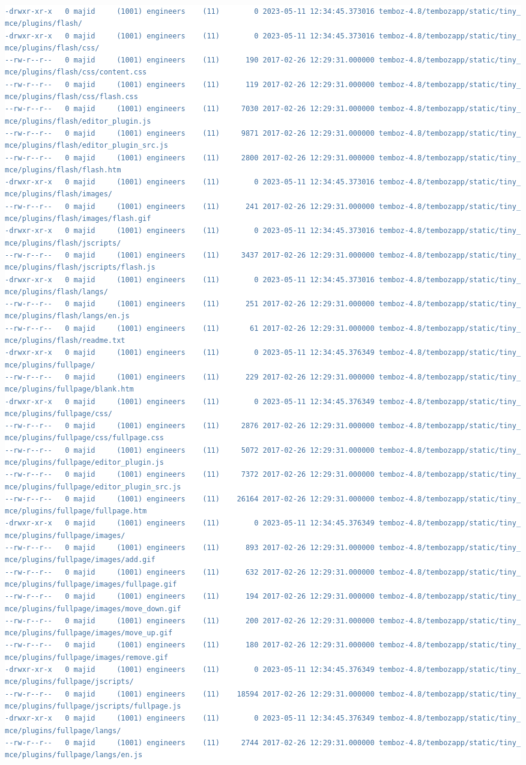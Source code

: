 ```diff
-drwxr-xr-x   0 majid     (1001) engineers    (11)        0 2023-05-11 12:34:45.373016 temboz-4.8/tembozapp/static/tiny_mce/plugins/flash/
-drwxr-xr-x   0 majid     (1001) engineers    (11)        0 2023-05-11 12:34:45.373016 temboz-4.8/tembozapp/static/tiny_mce/plugins/flash/css/
--rw-r--r--   0 majid     (1001) engineers    (11)      190 2017-02-26 12:29:31.000000 temboz-4.8/tembozapp/static/tiny_mce/plugins/flash/css/content.css
--rw-r--r--   0 majid     (1001) engineers    (11)      119 2017-02-26 12:29:31.000000 temboz-4.8/tembozapp/static/tiny_mce/plugins/flash/css/flash.css
--rw-r--r--   0 majid     (1001) engineers    (11)     7030 2017-02-26 12:29:31.000000 temboz-4.8/tembozapp/static/tiny_mce/plugins/flash/editor_plugin.js
--rw-r--r--   0 majid     (1001) engineers    (11)     9871 2017-02-26 12:29:31.000000 temboz-4.8/tembozapp/static/tiny_mce/plugins/flash/editor_plugin_src.js
--rw-r--r--   0 majid     (1001) engineers    (11)     2800 2017-02-26 12:29:31.000000 temboz-4.8/tembozapp/static/tiny_mce/plugins/flash/flash.htm
-drwxr-xr-x   0 majid     (1001) engineers    (11)        0 2023-05-11 12:34:45.373016 temboz-4.8/tembozapp/static/tiny_mce/plugins/flash/images/
--rw-r--r--   0 majid     (1001) engineers    (11)      241 2017-02-26 12:29:31.000000 temboz-4.8/tembozapp/static/tiny_mce/plugins/flash/images/flash.gif
-drwxr-xr-x   0 majid     (1001) engineers    (11)        0 2023-05-11 12:34:45.373016 temboz-4.8/tembozapp/static/tiny_mce/plugins/flash/jscripts/
--rw-r--r--   0 majid     (1001) engineers    (11)     3437 2017-02-26 12:29:31.000000 temboz-4.8/tembozapp/static/tiny_mce/plugins/flash/jscripts/flash.js
-drwxr-xr-x   0 majid     (1001) engineers    (11)        0 2023-05-11 12:34:45.373016 temboz-4.8/tembozapp/static/tiny_mce/plugins/flash/langs/
--rw-r--r--   0 majid     (1001) engineers    (11)      251 2017-02-26 12:29:31.000000 temboz-4.8/tembozapp/static/tiny_mce/plugins/flash/langs/en.js
--rw-r--r--   0 majid     (1001) engineers    (11)       61 2017-02-26 12:29:31.000000 temboz-4.8/tembozapp/static/tiny_mce/plugins/flash/readme.txt
-drwxr-xr-x   0 majid     (1001) engineers    (11)        0 2023-05-11 12:34:45.376349 temboz-4.8/tembozapp/static/tiny_mce/plugins/fullpage/
--rw-r--r--   0 majid     (1001) engineers    (11)      229 2017-02-26 12:29:31.000000 temboz-4.8/tembozapp/static/tiny_mce/plugins/fullpage/blank.htm
-drwxr-xr-x   0 majid     (1001) engineers    (11)        0 2023-05-11 12:34:45.376349 temboz-4.8/tembozapp/static/tiny_mce/plugins/fullpage/css/
--rw-r--r--   0 majid     (1001) engineers    (11)     2876 2017-02-26 12:29:31.000000 temboz-4.8/tembozapp/static/tiny_mce/plugins/fullpage/css/fullpage.css
--rw-r--r--   0 majid     (1001) engineers    (11)     5072 2017-02-26 12:29:31.000000 temboz-4.8/tembozapp/static/tiny_mce/plugins/fullpage/editor_plugin.js
--rw-r--r--   0 majid     (1001) engineers    (11)     7372 2017-02-26 12:29:31.000000 temboz-4.8/tembozapp/static/tiny_mce/plugins/fullpage/editor_plugin_src.js
--rw-r--r--   0 majid     (1001) engineers    (11)    26164 2017-02-26 12:29:31.000000 temboz-4.8/tembozapp/static/tiny_mce/plugins/fullpage/fullpage.htm
-drwxr-xr-x   0 majid     (1001) engineers    (11)        0 2023-05-11 12:34:45.376349 temboz-4.8/tembozapp/static/tiny_mce/plugins/fullpage/images/
--rw-r--r--   0 majid     (1001) engineers    (11)      893 2017-02-26 12:29:31.000000 temboz-4.8/tembozapp/static/tiny_mce/plugins/fullpage/images/add.gif
--rw-r--r--   0 majid     (1001) engineers    (11)      632 2017-02-26 12:29:31.000000 temboz-4.8/tembozapp/static/tiny_mce/plugins/fullpage/images/fullpage.gif
--rw-r--r--   0 majid     (1001) engineers    (11)      194 2017-02-26 12:29:31.000000 temboz-4.8/tembozapp/static/tiny_mce/plugins/fullpage/images/move_down.gif
--rw-r--r--   0 majid     (1001) engineers    (11)      200 2017-02-26 12:29:31.000000 temboz-4.8/tembozapp/static/tiny_mce/plugins/fullpage/images/move_up.gif
--rw-r--r--   0 majid     (1001) engineers    (11)      180 2017-02-26 12:29:31.000000 temboz-4.8/tembozapp/static/tiny_mce/plugins/fullpage/images/remove.gif
-drwxr-xr-x   0 majid     (1001) engineers    (11)        0 2023-05-11 12:34:45.376349 temboz-4.8/tembozapp/static/tiny_mce/plugins/fullpage/jscripts/
--rw-r--r--   0 majid     (1001) engineers    (11)    18594 2017-02-26 12:29:31.000000 temboz-4.8/tembozapp/static/tiny_mce/plugins/fullpage/jscripts/fullpage.js
-drwxr-xr-x   0 majid     (1001) engineers    (11)        0 2023-05-11 12:34:45.376349 temboz-4.8/tembozapp/static/tiny_mce/plugins/fullpage/langs/
--rw-r--r--   0 majid     (1001) engineers    (11)     2744 2017-02-26 12:29:31.000000 temboz-4.8/tembozapp/static/tiny_mce/plugins/fullpage/langs/en.js
```